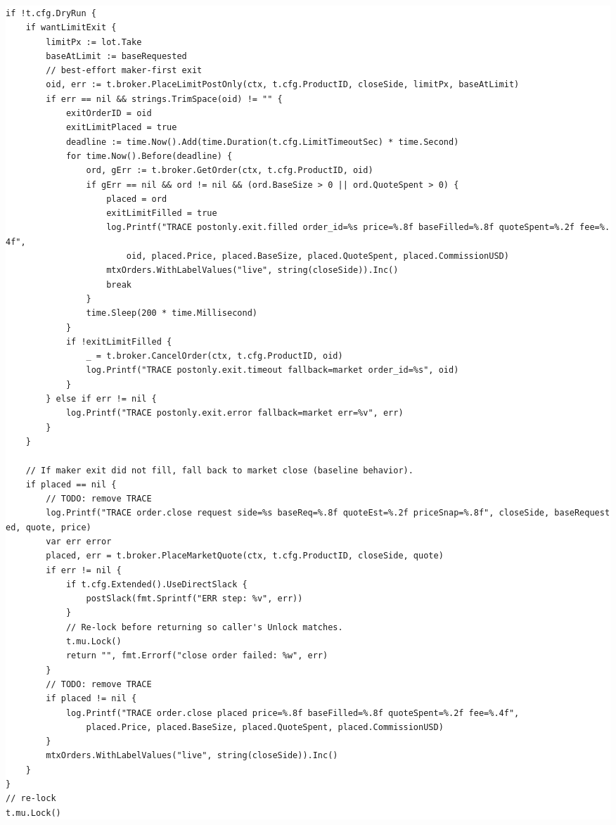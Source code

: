 	if !t.cfg.DryRun {
		if wantLimitExit {
			limitPx := lot.Take
			baseAtLimit := baseRequested
			// best-effort maker-first exit
			oid, err := t.broker.PlaceLimitPostOnly(ctx, t.cfg.ProductID, closeSide, limitPx, baseAtLimit)
			if err == nil && strings.TrimSpace(oid) != "" {
				exitOrderID = oid
				exitLimitPlaced = true
				deadline := time.Now().Add(time.Duration(t.cfg.LimitTimeoutSec) * time.Second)
				for time.Now().Before(deadline) {
					ord, gErr := t.broker.GetOrder(ctx, t.cfg.ProductID, oid)
					if gErr == nil && ord != nil && (ord.BaseSize > 0 || ord.QuoteSpent > 0) {
						placed = ord
						exitLimitFilled = true
						log.Printf("TRACE postonly.exit.filled order_id=%s price=%.8f baseFilled=%.8f quoteSpent=%.2f fee=%.4f",
							oid, placed.Price, placed.BaseSize, placed.QuoteSpent, placed.CommissionUSD)
						mtxOrders.WithLabelValues("live", string(closeSide)).Inc()
						break
					}
					time.Sleep(200 * time.Millisecond)
				}
				if !exitLimitFilled {
					_ = t.broker.CancelOrder(ctx, t.cfg.ProductID, oid)
					log.Printf("TRACE postonly.exit.timeout fallback=market order_id=%s", oid)
				}
			} else if err != nil {
				log.Printf("TRACE postonly.exit.error fallback=market err=%v", err)
			}
		}

		// If maker exit did not fill, fall back to market close (baseline behavior).
		if placed == nil {
			// TODO: remove TRACE
			log.Printf("TRACE order.close request side=%s baseReq=%.8f quoteEst=%.2f priceSnap=%.8f", closeSide, baseRequested, quote, price)
			var err error
			placed, err = t.broker.PlaceMarketQuote(ctx, t.cfg.ProductID, closeSide, quote)
			if err != nil {
				if t.cfg.Extended().UseDirectSlack {
					postSlack(fmt.Sprintf("ERR step: %v", err))
				}
				// Re-lock before returning so caller's Unlock matches.
				t.mu.Lock()
				return "", fmt.Errorf("close order failed: %w", err)
			}
			// TODO: remove TRACE
			if placed != nil {
				log.Printf("TRACE order.close placed price=%.8f baseFilled=%.8f quoteSpent=%.2f fee=%.4f",
					placed.Price, placed.BaseSize, placed.QuoteSpent, placed.CommissionUSD)
			}
			mtxOrders.WithLabelValues("live", string(closeSide)).Inc()
		}
	}
	// re-lock
	t.mu.Lock()
